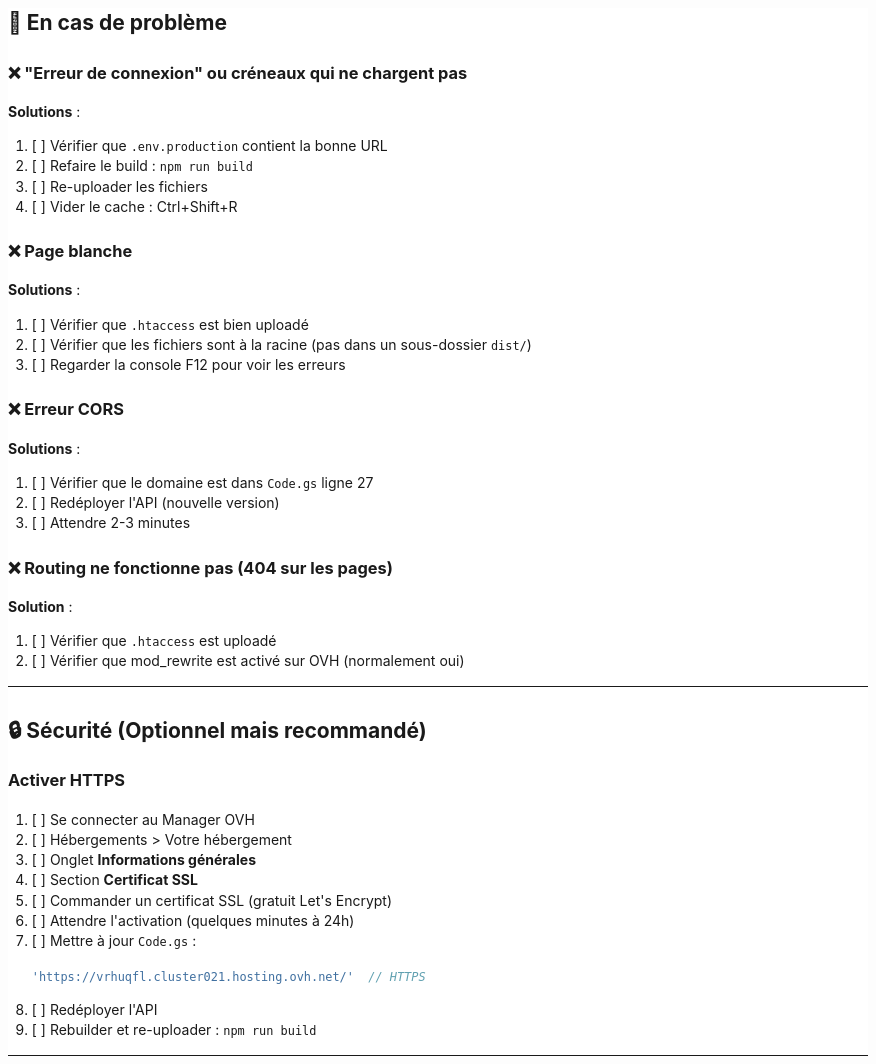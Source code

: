 
## 🐛 En cas de problème

### ❌ "Erreur de connexion" ou créneaux qui ne chargent pas

**Solutions** :

1. [ ] Vérifier que `.env.production` contient la bonne URL
2. [ ] Refaire le build : `npm run build`
3. [ ] Re-uploader les fichiers
4. [ ] Vider le cache : Ctrl+Shift+R

### ❌ Page blanche

**Solutions** :

1. [ ] Vérifier que `.htaccess` est bien uploadé
2. [ ] Vérifier que les fichiers sont à la racine (pas dans un sous-dossier `dist/`)
3. [ ] Regarder la console F12 pour voir les erreurs

### ❌ Erreur CORS

**Solutions** :

1. [ ] Vérifier que le domaine est dans `Code.gs` ligne 27
2. [ ] Redéployer l'API (nouvelle version)
3. [ ] Attendre 2-3 minutes

### ❌ Routing ne fonctionne pas (404 sur les pages)

**Solution** :

1. [ ] Vérifier que `.htaccess` est uploadé
2. [ ] Vérifier que mod_rewrite est activé sur OVH (normalement oui)

---

## 🔒 Sécurité (Optionnel mais recommandé)

### Activer HTTPS

1. [ ] Se connecter au Manager OVH
2. [ ] Hébergements > Votre hébergement
3. [ ] Onglet **Informations générales**
4. [ ] Section **Certificat SSL**
5. [ ] Commander un certificat SSL (gratuit Let's Encrypt)
6. [ ] Attendre l'activation (quelques minutes à 24h)
7. [ ] Mettre à jour `Code.gs` :
   ```javascript
   'https://vrhuqfl.cluster021.hosting.ovh.net/'  // HTTPS
   ```
8. [ ] Redéployer l'API
9. [ ] Rebuilder et re-uploader : `npm run build`

---